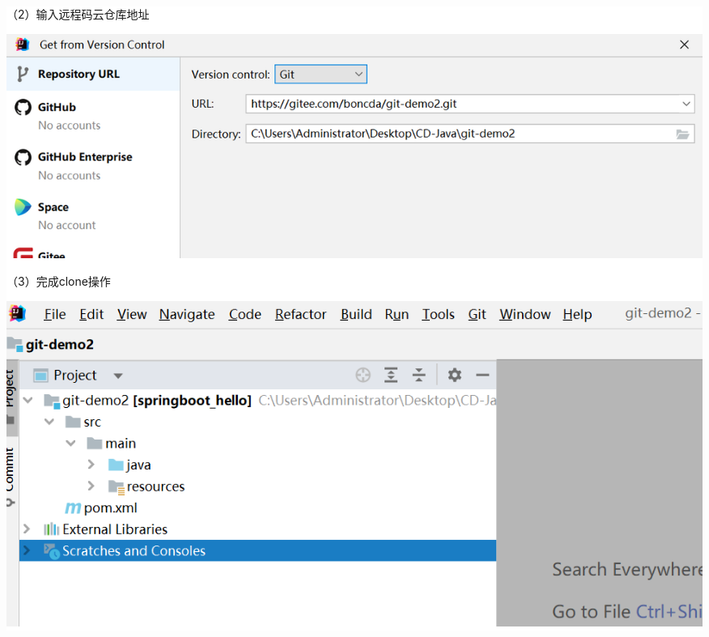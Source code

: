（2）输入远程码云仓库地址

![image-20230627194205652](image\image-20230627194205652.png) 

（3）完成clone操作

![image-20230627194316698](image\image-20230627194316698.png)